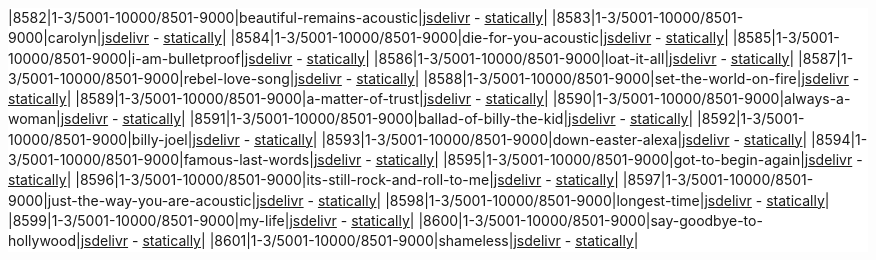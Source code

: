 |8582|1-3/5001-10000/8501-9000|beautiful-remains-acoustic|[jsdelivr](https://cdn.jsdelivr.net/gh/dbchord/webp-old-c-600x600_1-3/5001-10000/8501-9000/beautiful-remains-acoustic.webp) - [statically](https://cdn.statically.io/gh/dbchord/webp-old-c-600x600_1-3/img/5001-10000/8501-9000/beautiful-remains-acoustic.webp)|
|8583|1-3/5001-10000/8501-9000|carolyn|[jsdelivr](https://cdn.jsdelivr.net/gh/dbchord/webp-old-c-600x600_1-3/5001-10000/8501-9000/carolyn.webp) - [statically](https://cdn.statically.io/gh/dbchord/webp-old-c-600x600_1-3/img/5001-10000/8501-9000/carolyn.webp)|
|8584|1-3/5001-10000/8501-9000|die-for-you-acoustic|[jsdelivr](https://cdn.jsdelivr.net/gh/dbchord/webp-old-c-600x600_1-3/5001-10000/8501-9000/die-for-you-acoustic.webp) - [statically](https://cdn.statically.io/gh/dbchord/webp-old-c-600x600_1-3/img/5001-10000/8501-9000/die-for-you-acoustic.webp)|
|8585|1-3/5001-10000/8501-9000|i-am-bulletproof|[jsdelivr](https://cdn.jsdelivr.net/gh/dbchord/webp-old-c-600x600_1-3/5001-10000/8501-9000/i-am-bulletproof.webp) - [statically](https://cdn.statically.io/gh/dbchord/webp-old-c-600x600_1-3/img/5001-10000/8501-9000/i-am-bulletproof.webp)|
|8586|1-3/5001-10000/8501-9000|loat-it-all|[jsdelivr](https://cdn.jsdelivr.net/gh/dbchord/webp-old-c-600x600_1-3/5001-10000/8501-9000/loat-it-all.webp) - [statically](https://cdn.statically.io/gh/dbchord/webp-old-c-600x600_1-3/img/5001-10000/8501-9000/loat-it-all.webp)|
|8587|1-3/5001-10000/8501-9000|rebel-love-song|[jsdelivr](https://cdn.jsdelivr.net/gh/dbchord/webp-old-c-600x600_1-3/5001-10000/8501-9000/rebel-love-song.webp) - [statically](https://cdn.statically.io/gh/dbchord/webp-old-c-600x600_1-3/img/5001-10000/8501-9000/rebel-love-song.webp)|
|8588|1-3/5001-10000/8501-9000|set-the-world-on-fire|[jsdelivr](https://cdn.jsdelivr.net/gh/dbchord/webp-old-c-600x600_1-3/5001-10000/8501-9000/set-the-world-on-fire.webp) - [statically](https://cdn.statically.io/gh/dbchord/webp-old-c-600x600_1-3/img/5001-10000/8501-9000/set-the-world-on-fire.webp)|
|8589|1-3/5001-10000/8501-9000|a-matter-of-trust|[jsdelivr](https://cdn.jsdelivr.net/gh/dbchord/webp-old-c-600x600_1-3/5001-10000/8501-9000/a-matter-of-trust.webp) - [statically](https://cdn.statically.io/gh/dbchord/webp-old-c-600x600_1-3/img/5001-10000/8501-9000/a-matter-of-trust.webp)|
|8590|1-3/5001-10000/8501-9000|always-a-woman|[jsdelivr](https://cdn.jsdelivr.net/gh/dbchord/webp-old-c-600x600_1-3/5001-10000/8501-9000/always-a-woman.webp) - [statically](https://cdn.statically.io/gh/dbchord/webp-old-c-600x600_1-3/img/5001-10000/8501-9000/always-a-woman.webp)|
|8591|1-3/5001-10000/8501-9000|ballad-of-billy-the-kid|[jsdelivr](https://cdn.jsdelivr.net/gh/dbchord/webp-old-c-600x600_1-3/5001-10000/8501-9000/ballad-of-billy-the-kid.webp) - [statically](https://cdn.statically.io/gh/dbchord/webp-old-c-600x600_1-3/img/5001-10000/8501-9000/ballad-of-billy-the-kid.webp)|
|8592|1-3/5001-10000/8501-9000|billy-joel|[jsdelivr](https://cdn.jsdelivr.net/gh/dbchord/webp-old-c-600x600_1-3/5001-10000/8501-9000/billy-joel.webp) - [statically](https://cdn.statically.io/gh/dbchord/webp-old-c-600x600_1-3/img/5001-10000/8501-9000/billy-joel.webp)|
|8593|1-3/5001-10000/8501-9000|down-easter-alexa|[jsdelivr](https://cdn.jsdelivr.net/gh/dbchord/webp-old-c-600x600_1-3/5001-10000/8501-9000/down-easter-alexa.webp) - [statically](https://cdn.statically.io/gh/dbchord/webp-old-c-600x600_1-3/img/5001-10000/8501-9000/down-easter-alexa.webp)|
|8594|1-3/5001-10000/8501-9000|famous-last-words|[jsdelivr](https://cdn.jsdelivr.net/gh/dbchord/webp-old-c-600x600_1-3/5001-10000/8501-9000/famous-last-words.webp) - [statically](https://cdn.statically.io/gh/dbchord/webp-old-c-600x600_1-3/img/5001-10000/8501-9000/famous-last-words.webp)|
|8595|1-3/5001-10000/8501-9000|got-to-begin-again|[jsdelivr](https://cdn.jsdelivr.net/gh/dbchord/webp-old-c-600x600_1-3/5001-10000/8501-9000/got-to-begin-again.webp) - [statically](https://cdn.statically.io/gh/dbchord/webp-old-c-600x600_1-3/img/5001-10000/8501-9000/got-to-begin-again.webp)|
|8596|1-3/5001-10000/8501-9000|its-still-rock-and-roll-to-me|[jsdelivr](https://cdn.jsdelivr.net/gh/dbchord/webp-old-c-600x600_1-3/5001-10000/8501-9000/its-still-rock-and-roll-to-me.webp) - [statically](https://cdn.statically.io/gh/dbchord/webp-old-c-600x600_1-3/img/5001-10000/8501-9000/its-still-rock-and-roll-to-me.webp)|
|8597|1-3/5001-10000/8501-9000|just-the-way-you-are-acoustic|[jsdelivr](https://cdn.jsdelivr.net/gh/dbchord/webp-old-c-600x600_1-3/5001-10000/8501-9000/just-the-way-you-are-acoustic.webp) - [statically](https://cdn.statically.io/gh/dbchord/webp-old-c-600x600_1-3/img/5001-10000/8501-9000/just-the-way-you-are-acoustic.webp)|
|8598|1-3/5001-10000/8501-9000|longest-time|[jsdelivr](https://cdn.jsdelivr.net/gh/dbchord/webp-old-c-600x600_1-3/5001-10000/8501-9000/longest-time.webp) - [statically](https://cdn.statically.io/gh/dbchord/webp-old-c-600x600_1-3/img/5001-10000/8501-9000/longest-time.webp)|
|8599|1-3/5001-10000/8501-9000|my-life|[jsdelivr](https://cdn.jsdelivr.net/gh/dbchord/webp-old-c-600x600_1-3/5001-10000/8501-9000/my-life.webp) - [statically](https://cdn.statically.io/gh/dbchord/webp-old-c-600x600_1-3/img/5001-10000/8501-9000/my-life.webp)|
|8600|1-3/5001-10000/8501-9000|say-goodbye-to-hollywood|[jsdelivr](https://cdn.jsdelivr.net/gh/dbchord/webp-old-c-600x600_1-3/5001-10000/8501-9000/say-goodbye-to-hollywood.webp) - [statically](https://cdn.statically.io/gh/dbchord/webp-old-c-600x600_1-3/img/5001-10000/8501-9000/say-goodbye-to-hollywood.webp)|
|8601|1-3/5001-10000/8501-9000|shameless|[jsdelivr](https://cdn.jsdelivr.net/gh/dbchord/webp-old-c-600x600_1-3/5001-10000/8501-9000/shameless.webp) - [statically](https://cdn.statically.io/gh/dbchord/webp-old-c-600x600_1-3/img/5001-10000/8501-9000/shameless.webp)|